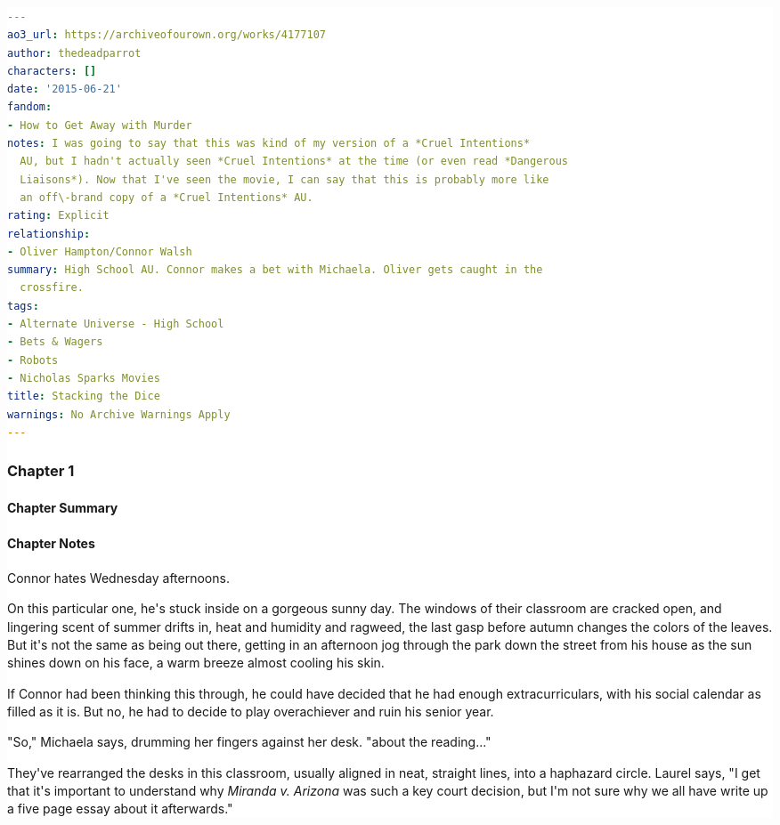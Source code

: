 ```yaml
---
ao3_url: https://archiveofourown.org/works/4177107
author: thedeadparrot
characters: []
date: '2015-06-21'
fandom:
- How to Get Away with Murder
notes: I was going to say that this was kind of my version of a *Cruel Intentions*
  AU, but I hadn't actually seen *Cruel Intentions* at the time (or even read *Dangerous
  Liaisons*). Now that I've seen the movie, I can say that this is probably more like
  an off\-brand copy of a *Cruel Intentions* AU.
rating: Explicit
relationship:
- Oliver Hampton/Connor Walsh
summary: High School AU. Connor makes a bet with Michaela. Oliver gets caught in the
  crossfire.
tags:
- Alternate Universe - High School
- Bets & Wagers
- Robots
- Nicholas Sparks Movies
title: Stacking the Dice
warnings: No Archive Warnings Apply
---
```


### Chapter 1


#### Chapter Summary



#### Chapter Notes



Connor hates Wednesday afternoons. 

On this particular one, he's stuck inside on a gorgeous sunny day. The windows of their classroom are cracked open, and lingering scent of summer drifts in, heat and humidity and ragweed, the last gasp before autumn changes the colors of the leaves. But it's not the same as being out there, getting in an afternoon jog through the park down the street from his house as the sun shines down on his face, a warm breeze almost cooling his skin.

If Connor had been thinking this through, he could have decided that he had enough extracurriculars, with his social calendar as filled as it is. But no, he had to decide to play overachiever and ruin his senior year.

"So," Michaela says, drumming her fingers against her desk. "about the reading..."

They've rearranged the desks in this classroom, usually aligned in neat, straight lines, into a haphazard circle. Laurel says, "I get that it's important to understand why *Miranda v. Arizona* was such a key court decision, but I'm not sure why we all have write up a five page essay about it afterwards."
